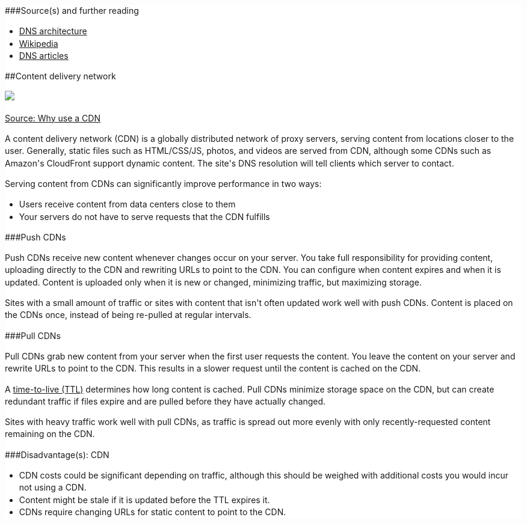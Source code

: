 ###Source(s) and further reading

* [DNS architecture](https://technet.microsoft.com/en-us/library/dd197427(v=ws.10).aspx)
* [Wikipedia](https://en.wikipedia.org/wiki/Domain_Name_System)
* [DNS articles](https://support.dnsimple.com/categories/dns/)

##Content delivery network

![](https://github.com/donnemartin/system-design-primer/raw/master/images/h9TAuGI.jpg)

[Source: Why use a CDN](https://www.creative-artworks.eu/why-use-a-content-delivery-network-cdn/)

A content delivery network (CDN) is a globally distributed network of proxy servers, serving content from locations
closer to the user. Generally, static files such as HTML/CSS/JS, photos, and videos are served from CDN, although some
CDNs such as Amazon's CloudFront support dynamic content. The site's DNS resolution will tell clients which server to
contact.

Serving content from CDNs can significantly improve performance in two ways:
* Users receive content from data centers close to them
* Your servers do not have to serve requests that the CDN fulfills

###Push CDNs

Push CDNs receive new content whenever changes occur on your server. You take full responsibility for providing content,
uploading directly to the CDN and rewriting URLs to point to the CDN. You can configure when content expires and when
it is updated. Content is uploaded only when it is new or changed, minimizing traffic, but maximizing storage.

Sites with a small amount of traffic or sites with content that isn't often updated work well with push CDNs. Content is
placed on the CDNs once, instead of being re-pulled at regular intervals.

###Pull CDNs

Pull CDNs grab new content from your server when the first user requests the content. You leave the content on your
server and rewrite URLs to point to the CDN. This results in a slower request until the content is cached on the CDN.

A [time-to-live (TTL)](https://en.wikipedia.org/wiki/Time_to_live) determines how long content is cached. Pull CDNs
minimize storage space on the CDN, but can create redundant traffic if files expire and are pulled before they have
actually changed.

Sites with heavy traffic work well with pull CDNs, as traffic is spread out more evenly with only recently-requested
content remaining on the CDN.

###Disadvantage(s): CDN

* CDN costs could be significant depending on traffic, although this should be weighed with additional costs you would
  incur not using a CDN.
* Content might be stale if it is updated before the TTL expires it.
* CDNs require changing URLs for static content to point to the CDN.
